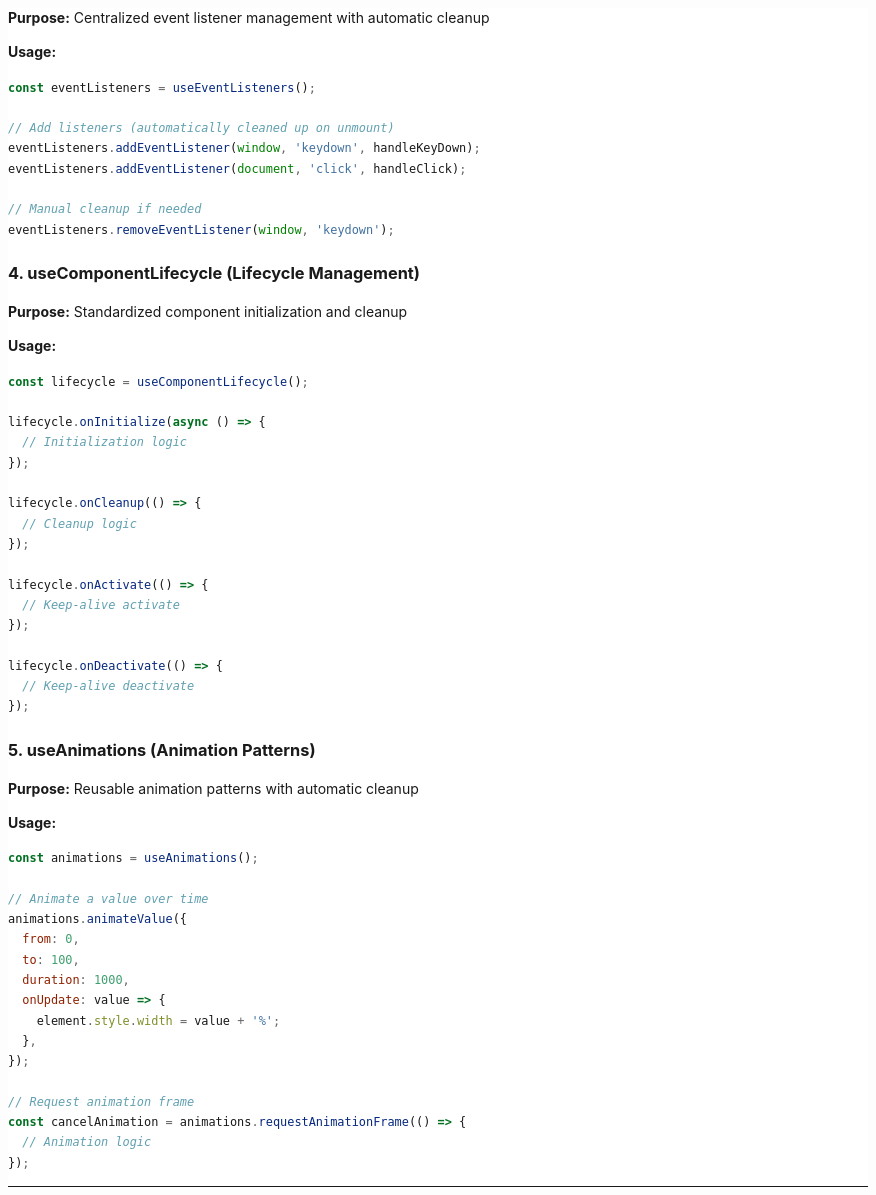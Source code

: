 **Purpose:** Centralized event listener management with automatic cleanup

**Usage:**

```javascript
const eventListeners = useEventListeners();

// Add listeners (automatically cleaned up on unmount)
eventListeners.addEventListener(window, 'keydown', handleKeyDown);
eventListeners.addEventListener(document, 'click', handleClick);

// Manual cleanup if needed
eventListeners.removeEventListener(window, 'keydown');
```

### **4. useComponentLifecycle (Lifecycle Management)**

**Purpose:** Standardized component initialization and cleanup

**Usage:**

```javascript
const lifecycle = useComponentLifecycle();

lifecycle.onInitialize(async () => {
  // Initialization logic
});

lifecycle.onCleanup(() => {
  // Cleanup logic
});

lifecycle.onActivate(() => {
  // Keep-alive activate
});

lifecycle.onDeactivate(() => {
  // Keep-alive deactivate
});
```

### **5. useAnimations (Animation Patterns)**

**Purpose:** Reusable animation patterns with automatic cleanup

**Usage:**

```javascript
const animations = useAnimations();

// Animate a value over time
animations.animateValue({
  from: 0,
  to: 100,
  duration: 1000,
  onUpdate: value => {
    element.style.width = value + '%';
  },
});

// Request animation frame
const cancelAnimation = animations.requestAnimationFrame(() => {
  // Animation logic
});
```

---